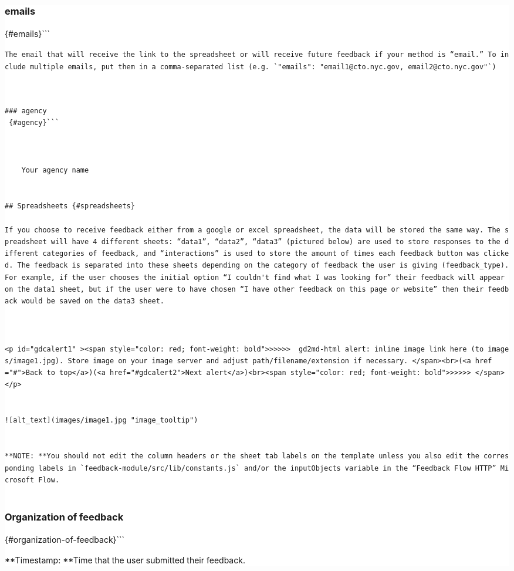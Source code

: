 ### emails

{#emails}```

    The email that will receive the link to the spreadsheet or will receive future feedback if your method is “email.” To include multiple emails, put them in a comma-separated list (e.g. `"emails": "email1@cto.nyc.gov, email2@cto.nyc.gov"`)

````


### agency
 {#agency}```



    Your agency name


## Spreadsheets {#spreadsheets}

If you choose to receive feedback either from a google or excel spreadsheet, the data will be stored the same way. The spreadsheet will have 4 different sheets: “data1”, “data2”, “data3” (pictured below) are used to store responses to the different categories of feedback, and “interactions” is used to store the amount of times each feedback button was clicked. The feedback is separated into these sheets depending on the category of feedback the user is giving (feedback_type). For example, if the user chooses the initial option “I couldn't find what I was looking for” their feedback will appear on the data1 sheet, but if the user were to have chosen “I have other feedback on this page or website” then their feedback would be saved on the data3 sheet.



<p id="gdcalert1" ><span style="color: red; font-weight: bold">>>>>>  gd2md-html alert: inline image link here (to images/image1.jpg). Store image on your image server and adjust path/filename/extension if necessary. </span><br>(<a href="#">Back to top</a>)(<a href="#gdcalert2">Next alert</a>)<br><span style="color: red; font-weight: bold">>>>>> </span></p>


![alt_text](images/image1.jpg "image_tooltip")


**NOTE: **You should not edit the column headers or the sheet tab labels on the template unless you also edit the corresponding labels in `feedback-module/src/lib/constants.js` and/or the inputObjects variable in the “Feedback Flow HTTP” Microsoft Flow.


````

### Organization of feedback

{#organization-of-feedback}```

**Timestamp: **Time that the user submitted their feedback.
